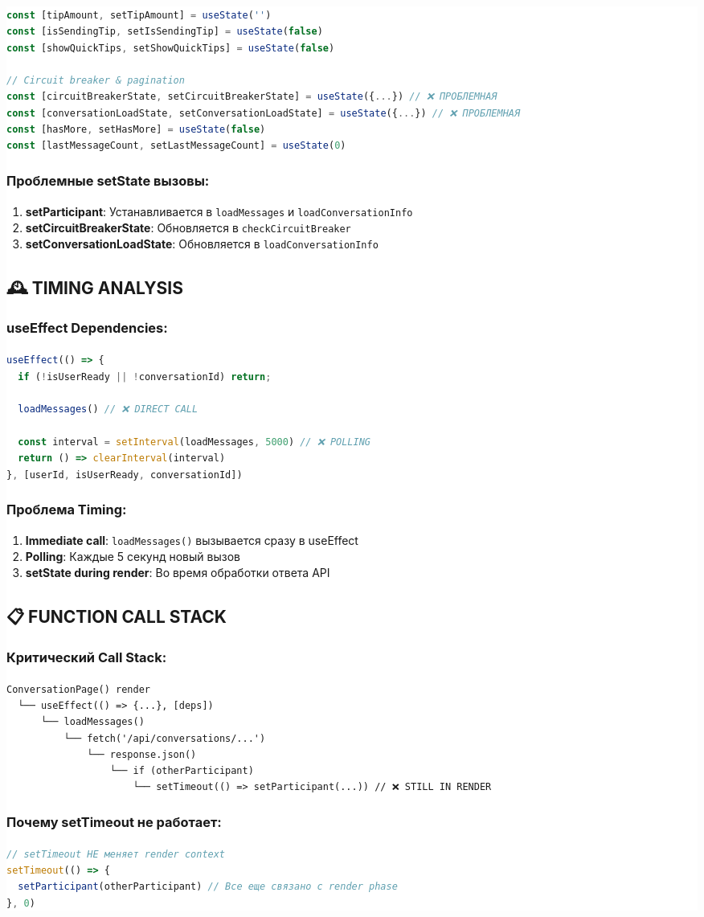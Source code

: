 ```javascript
const [tipAmount, setTipAmount] = useState('')
const [isSendingTip, setIsSendingTip] = useState(false)
const [showQuickTips, setShowQuickTips] = useState(false)

// Circuit breaker & pagination
const [circuitBreakerState, setCircuitBreakerState] = useState({...}) // ❌ ПРОБЛЕМНАЯ
const [conversationLoadState, setConversationLoadState] = useState({...}) // ❌ ПРОБЛЕМНАЯ
const [hasMore, setHasMore] = useState(false)
const [lastMessageCount, setLastMessageCount] = useState(0)
```

### Проблемные setState вызовы:
1. **setParticipant**: Устанавливается в `loadMessages` и `loadConversationInfo`
2. **setCircuitBreakerState**: Обновляется в `checkCircuitBreaker`
3. **setConversationLoadState**: Обновляется в `loadConversationInfo`

## 🕰️ TIMING ANALYSIS

### useEffect Dependencies:
```javascript
useEffect(() => {
  if (!isUserReady || !conversationId) return;
  
  loadMessages() // ❌ DIRECT CALL
  
  const interval = setInterval(loadMessages, 5000) // ❌ POLLING
  return () => clearInterval(interval)
}, [userId, isUserReady, conversationId])
```

### Проблема Timing:
1. **Immediate call**: `loadMessages()` вызывается сразу в useEffect
2. **Polling**: Каждые 5 секунд новый вызов
3. **setState during render**: Во время обработки ответа API

## 📋 FUNCTION CALL STACK

### Критический Call Stack:
```
ConversationPage() render
  └── useEffect(() => {...}, [deps])
      └── loadMessages()
          └── fetch('/api/conversations/...')
              └── response.json()
                  └── if (otherParticipant) 
                      └── setTimeout(() => setParticipant(...)) // ❌ STILL IN RENDER
```

### Почему setTimeout не работает:
```javascript
// setTimeout НЕ меняет render context
setTimeout(() => {
  setParticipant(otherParticipant) // Все еще связано с render phase
}, 0)
```
